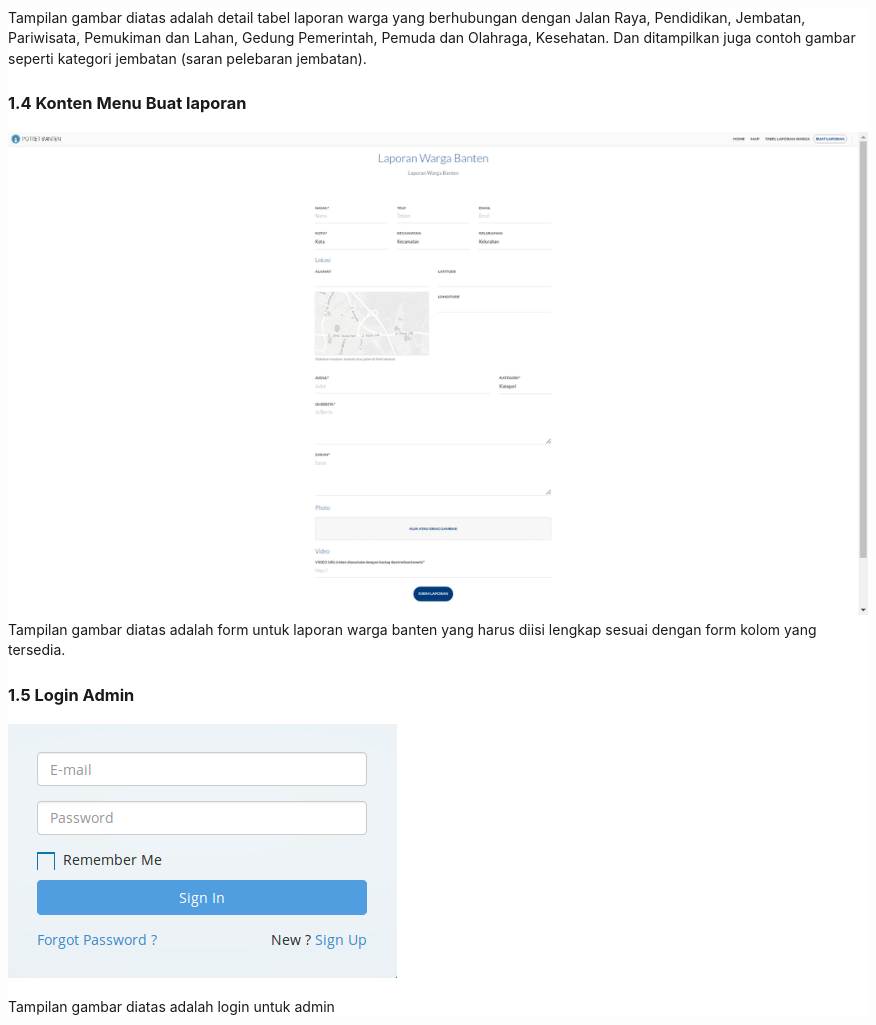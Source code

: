 Tampilan gambar diatas adalah detail tabel laporan warga yang berhubungan dengan Jalan Raya, Pendidikan, Jembatan, Pariwisata, Pemukiman dan Lahan, Gedung Pemerintah, Pemuda dan Olahraga, Kesehatan. Dan ditampilkan juga contoh gambar seperti kategori jembatan (saran pelebaran jembatan).

### 1.4 Konten Menu Buat laporan
[![Form Buat Laporan](/document/aplikasi/potret/images/uat/06-uat-tampilan-form-buat-laporan-warga.png)](/document/aplikasi/potret/images/uat/06-uat-tampilan-form-buat-laporan-warga.png)
Tampilan gambar diatas adalah form untuk laporan warga banten yang harus diisi lengkap sesuai dengan form kolom yang tersedia.

### 1.5 Login Admin
[![Login Admin](/document/aplikasi/potret/images/uat/01-uat-login-epormas.png)](/document/aplikasi/potret/images/uat/01-uat-login-epormas.png)

Tampilan gambar diatas adalah login untuk admin
